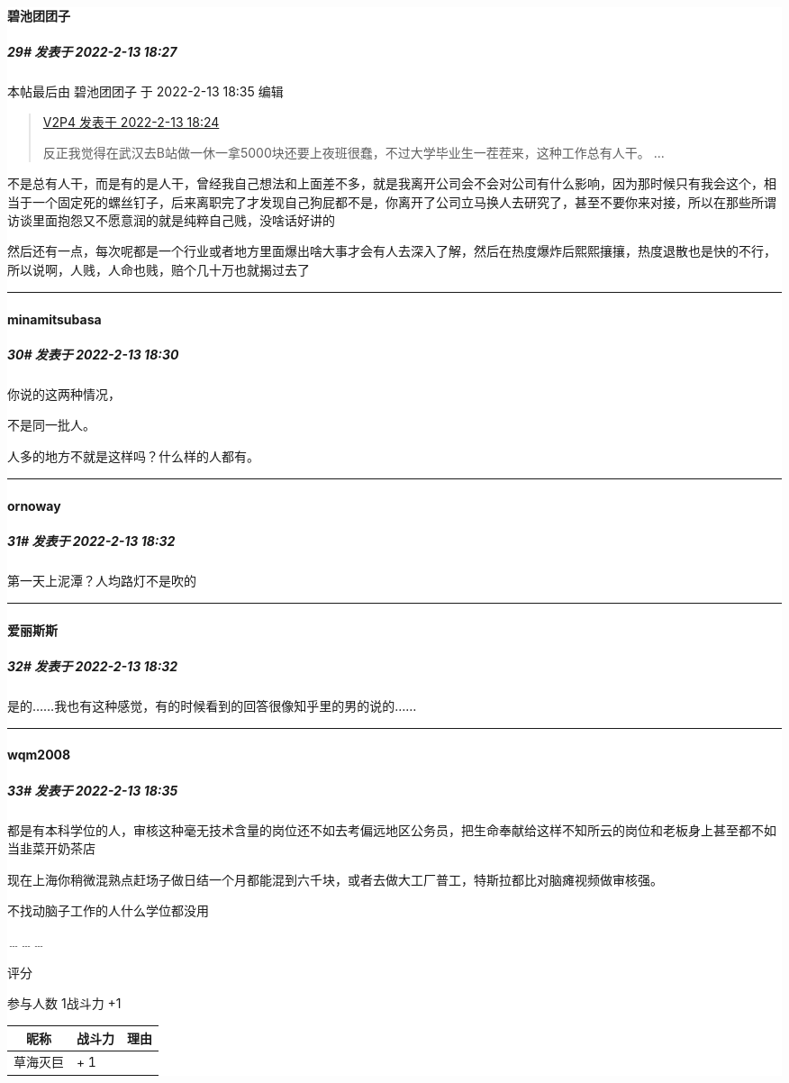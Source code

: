####  碧池团团子  
##### 29#       发表于 2022-2-13 18:27

 本帖最后由 碧池团团子 于 2022-2-13 18:35 编辑 
<blockquote><a href="httphttps://bbs.saraba1st.com/2b/forum.php?mod=redirect&amp;goto=findpost&amp;pid=54669974&amp;ptid=2052339" target="_blank">V2P4 发表于 2022-2-13 18:24</a>

反正我觉得在武汉去B站做一休一拿5000块还要上夜班很蠢，不过大学毕业生一茬茬来，这种工作总有人干。 ...</blockquote>
不是总有人干，而是有的是人干，曾经我自己想法和上面差不多，就是我离开公司会不会对公司有什么影响，因为那时候只有我会这个，相当于一个固定死的螺丝钉子，后来离职完了才发现自己狗屁都不是，你离开了公司立马换人去研究了，甚至不要你来对接，所以在那些所谓访谈里面抱怨又不愿意润的就是纯粹自己贱，没啥话好讲的

然后还有一点，每次呢都是一个行业或者地方里面爆出啥大事才会有人去深入了解，然后在热度爆炸后熙熙攘攘，热度退散也是快的不行，所以说啊，人贱，人命也贱，赔个几十万也就揭过去了

*****

####  minаmitsubasa  
##### 30#       发表于 2022-2-13 18:30

你说的这两种情况，

不是同一批人。

人多的地方不就是这样吗？什么样的人都有。



*****

####  ornoway  
##### 31#       发表于 2022-2-13 18:32

第一天上泥潭？人均路灯不是吹的

*****

####  爱丽斯斯  
##### 32#       发表于 2022-2-13 18:32

是的……我也有这种感觉，有的时候看到的回答很像知乎里的男的说的……

*****

####  wqm2008  
##### 33#       发表于 2022-2-13 18:35

都是有本科学位的人，审核这种毫无技术含量的岗位还不如去考偏远地区公务员，把生命奉献给这样不知所云的岗位和老板身上甚至都不如当韭菜开奶茶店

现在上海你稍微混熟点赶场子做日结一个月都能混到六千块，或者去做大工厂普工，特斯拉都比对脑瘫视频做审核强。

不找动脑子工作的人什么学位都没用

﹍﹍﹍

评分

 参与人数 1战斗力 +1

|昵称|战斗力|理由|
|----|---|---|
| 草海灭巨| + 1||
